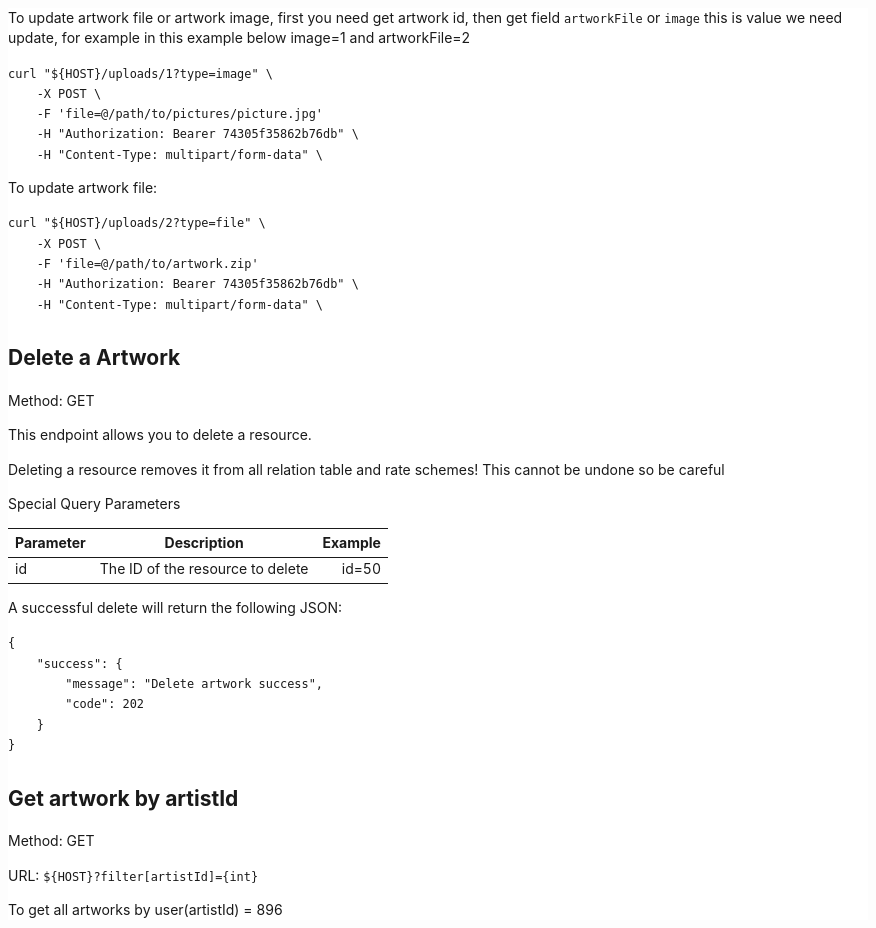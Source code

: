 To update artwork file or artwork image, first you need get artwork id, then get field `artworkFile` or `image` this is 
value we need update, for example in this example below image=1 and artworkFile=2

``` 
curl "${HOST}/uploads/1?type=image" \
    -X POST \
    -F 'file=@/path/to/pictures/picture.jpg'
    -H "Authorization: Bearer 74305f35862b76db" \
    -H "Content-Type: multipart/form-data" \
```

To update artwork file:

``` 
curl "${HOST}/uploads/2?type=file" \
    -X POST \
    -F 'file=@/path/to/artwork.zip'
    -H "Authorization: Bearer 74305f35862b76db" \
    -H "Content-Type: multipart/form-data" \
```


## Delete a Artwork

Method: GET

This endpoint allows you to delete a resource.

Deleting a resource removes it from all relation table and rate schemes! 
This cannot be undone so be careful

Special Query Parameters

| Parameter   | Description  |   Example|
|:--------------|:---------:|------:|
| id | The ID of the resource to delete | id=50|



A successful delete will return the following JSON:

``` 
{
    "success": {
        "message": "Delete artwork success",
        "code": 202
    }
}
```

## Get artwork by artistId

Method: GET

URL: `${HOST}?filter[artistId]={int}`

To get all artworks by user(artistId) = 896
